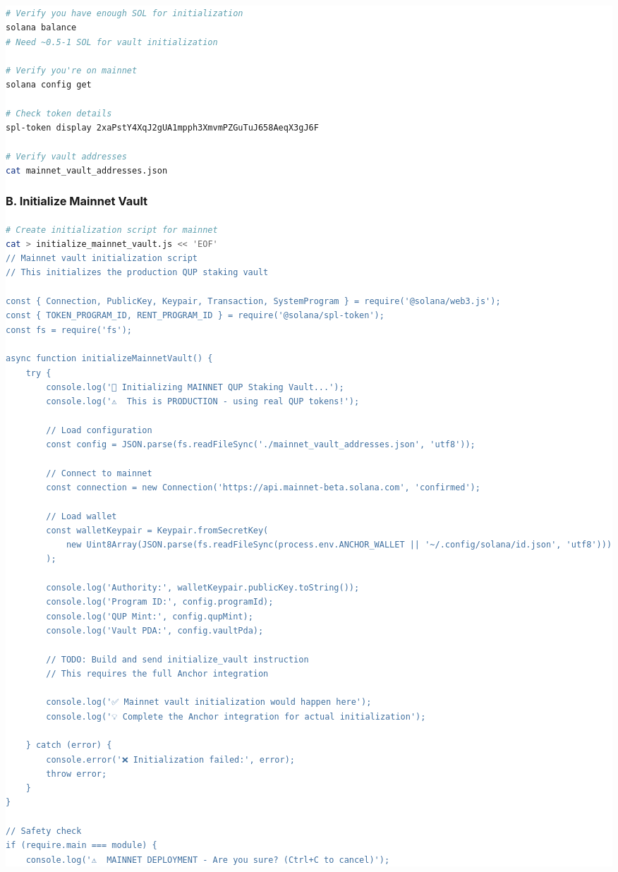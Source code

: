 ```bash
# Verify you have enough SOL for initialization
solana balance
# Need ~0.5-1 SOL for vault initialization

# Verify you're on mainnet
solana config get

# Check token details
spl-token display 2xaPstY4XqJ2gUA1mpph3XmvmPZGuTuJ658AeqX3gJ6F

# Verify vault addresses
cat mainnet_vault_addresses.json
```

### B. Initialize Mainnet Vault

```bash
# Create initialization script for mainnet
cat > initialize_mainnet_vault.js << 'EOF'
// Mainnet vault initialization script
// This initializes the production QUP staking vault

const { Connection, PublicKey, Keypair, Transaction, SystemProgram } = require('@solana/web3.js');
const { TOKEN_PROGRAM_ID, RENT_PROGRAM_ID } = require('@solana/spl-token');
const fs = require('fs');

async function initializeMainnetVault() {
    try {
        console.log('🚀 Initializing MAINNET QUP Staking Vault...');
        console.log('⚠️  This is PRODUCTION - using real QUP tokens!');

        // Load configuration
        const config = JSON.parse(fs.readFileSync('./mainnet_vault_addresses.json', 'utf8'));
        
        // Connect to mainnet
        const connection = new Connection('https://api.mainnet-beta.solana.com', 'confirmed');
        
        // Load wallet
        const walletKeypair = Keypair.fromSecretKey(
            new Uint8Array(JSON.parse(fs.readFileSync(process.env.ANCHOR_WALLET || '~/.config/solana/id.json', 'utf8')))
        );

        console.log('Authority:', walletKeypair.publicKey.toString());
        console.log('Program ID:', config.programId);
        console.log('QUP Mint:', config.qupMint);
        console.log('Vault PDA:', config.vaultPda);

        // TODO: Build and send initialize_vault instruction
        // This requires the full Anchor integration
        
        console.log('✅ Mainnet vault initialization would happen here');
        console.log('💡 Complete the Anchor integration for actual initialization');

    } catch (error) {
        console.error('❌ Initialization failed:', error);
        throw error;
    }
}

// Safety check
if (require.main === module) {
    console.log('⚠️  MAINNET DEPLOYMENT - Are you sure? (Ctrl+C to cancel)');
```